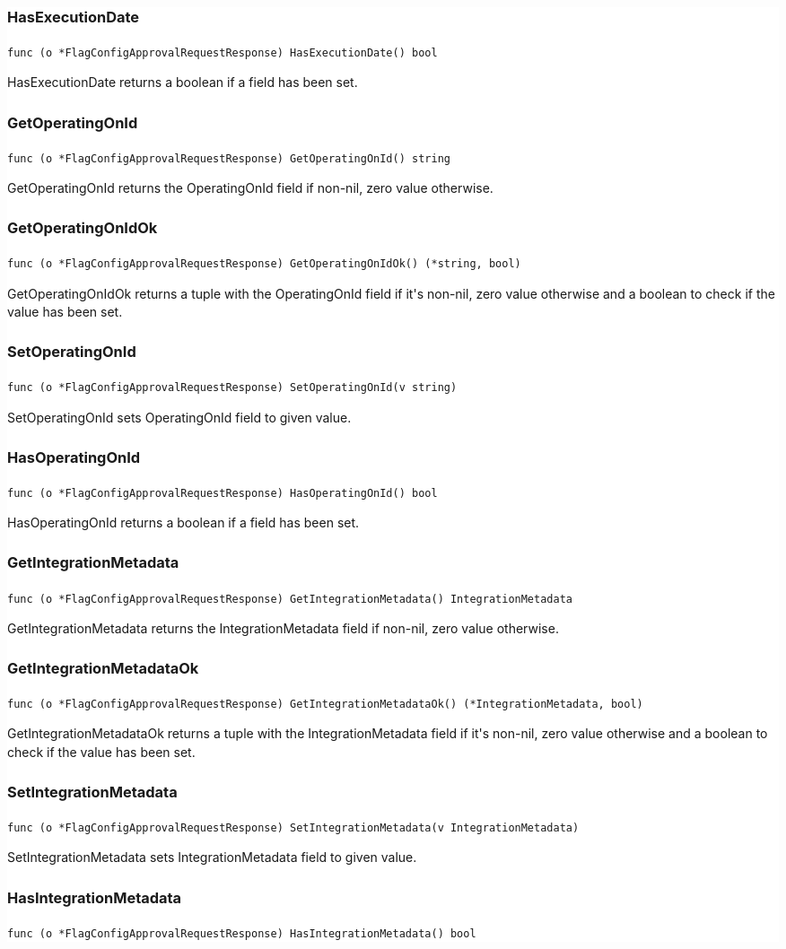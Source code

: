 ### HasExecutionDate

`func (o *FlagConfigApprovalRequestResponse) HasExecutionDate() bool`

HasExecutionDate returns a boolean if a field has been set.

### GetOperatingOnId

`func (o *FlagConfigApprovalRequestResponse) GetOperatingOnId() string`

GetOperatingOnId returns the OperatingOnId field if non-nil, zero value otherwise.

### GetOperatingOnIdOk

`func (o *FlagConfigApprovalRequestResponse) GetOperatingOnIdOk() (*string, bool)`

GetOperatingOnIdOk returns a tuple with the OperatingOnId field if it's non-nil, zero value otherwise
and a boolean to check if the value has been set.

### SetOperatingOnId

`func (o *FlagConfigApprovalRequestResponse) SetOperatingOnId(v string)`

SetOperatingOnId sets OperatingOnId field to given value.

### HasOperatingOnId

`func (o *FlagConfigApprovalRequestResponse) HasOperatingOnId() bool`

HasOperatingOnId returns a boolean if a field has been set.

### GetIntegrationMetadata

`func (o *FlagConfigApprovalRequestResponse) GetIntegrationMetadata() IntegrationMetadata`

GetIntegrationMetadata returns the IntegrationMetadata field if non-nil, zero value otherwise.

### GetIntegrationMetadataOk

`func (o *FlagConfigApprovalRequestResponse) GetIntegrationMetadataOk() (*IntegrationMetadata, bool)`

GetIntegrationMetadataOk returns a tuple with the IntegrationMetadata field if it's non-nil, zero value otherwise
and a boolean to check if the value has been set.

### SetIntegrationMetadata

`func (o *FlagConfigApprovalRequestResponse) SetIntegrationMetadata(v IntegrationMetadata)`

SetIntegrationMetadata sets IntegrationMetadata field to given value.

### HasIntegrationMetadata

`func (o *FlagConfigApprovalRequestResponse) HasIntegrationMetadata() bool`

